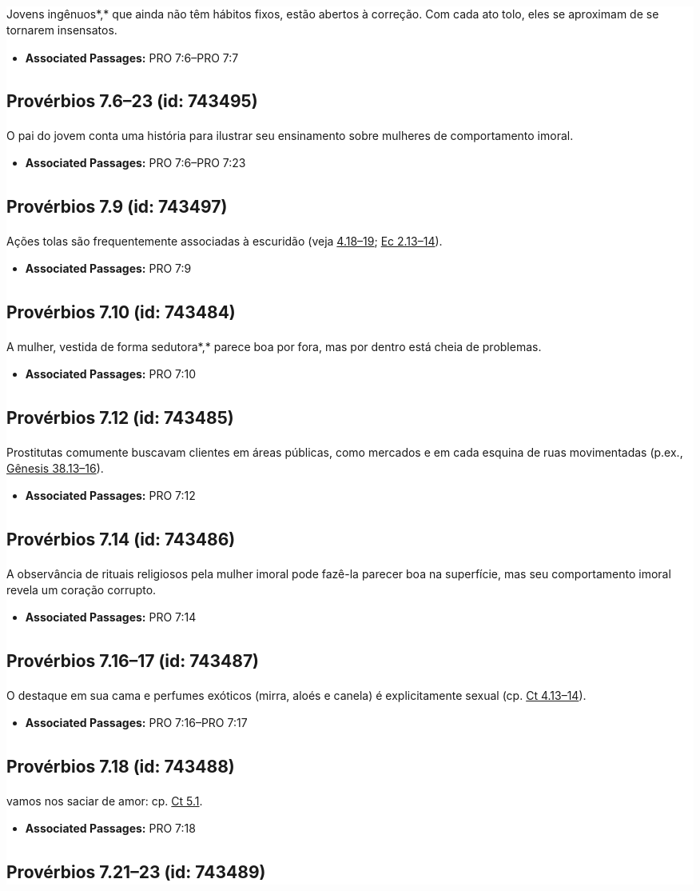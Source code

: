 Jovens ingênuos*,* que ainda não têm hábitos fixos, estão abertos à correção. Com cada ato tolo, eles se aproximam de se tornarem insensatos.

* **Associated Passages:** PRO 7:6–PRO 7:7

## Provérbios 7.6–23 (id: 743495)

O pai do jovem conta uma história para ilustrar seu ensinamento sobre mulheres de comportamento imoral.

* **Associated Passages:** PRO 7:6–PRO 7:23

## Provérbios 7.9 (id: 743497)

Ações tolas são frequentemente associadas à escuridão (veja [4\.18–19](https://ref.ly/Prov4:18-Prov4:19); [Ec 2\.13–14](https://ref.ly/Eccl2:13-Eccl2:14)).

* **Associated Passages:** PRO 7:9

## Provérbios 7.10 (id: 743484)

A mulher, vestida de forma sedutora*,* parece boa por fora, mas por dentro está cheia de problemas.

* **Associated Passages:** PRO 7:10

## Provérbios 7.12 (id: 743485)

Prostitutas comumente buscavam clientes em áreas públicas, como mercados e em cada esquina de ruas movimentadas (p.ex., [Gênesis 38\.13–16](https://ref.ly/Gen38:13-Gen38:16)).

* **Associated Passages:** PRO 7:12

## Provérbios 7.14 (id: 743486)

A observância de rituais religiosos pela mulher imoral pode fazê\-la parecer boa na superfície, mas seu comportamento imoral revela um coração corrupto.

* **Associated Passages:** PRO 7:14

## Provérbios 7.16–17 (id: 743487)

O destaque em sua cama e perfumes exóticos (mirra, aloés e canela) é explicitamente sexual (cp. [Ct 4\.13–14](https://ref.ly/Song4:13-Song4:14)).

* **Associated Passages:** PRO 7:16–PRO 7:17

## Provérbios 7.18 (id: 743488)

vamos nos saciar de amor: cp. [Ct 5\.1](https://ref.ly/Song5:1).

* **Associated Passages:** PRO 7:18

## Provérbios 7.21–23 (id: 743489)
